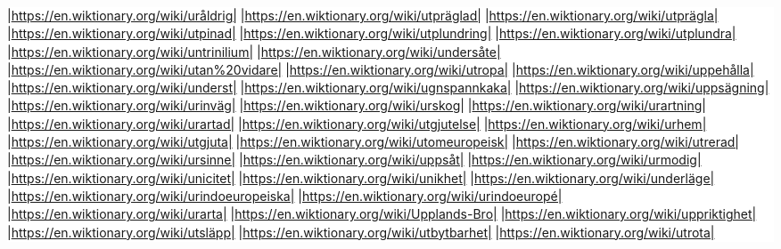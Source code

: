 |https://en.wiktionary.org/wiki/uråldrig|
|https://en.wiktionary.org/wiki/utpräglad|
|https://en.wiktionary.org/wiki/utprägla|
|https://en.wiktionary.org/wiki/utpinad|
|https://en.wiktionary.org/wiki/utplundring|
|https://en.wiktionary.org/wiki/utplundra|
|https://en.wiktionary.org/wiki/untrinilium|
|https://en.wiktionary.org/wiki/undersåte|
|https://en.wiktionary.org/wiki/utan%20vidare|
|https://en.wiktionary.org/wiki/utropa|
|https://en.wiktionary.org/wiki/uppehålla|
|https://en.wiktionary.org/wiki/underst|
|https://en.wiktionary.org/wiki/ugnspannkaka|
|https://en.wiktionary.org/wiki/uppsägning|
|https://en.wiktionary.org/wiki/urinväg|
|https://en.wiktionary.org/wiki/urskog|
|https://en.wiktionary.org/wiki/urartning|
|https://en.wiktionary.org/wiki/urartad|
|https://en.wiktionary.org/wiki/utgjutelse|
|https://en.wiktionary.org/wiki/urhem|
|https://en.wiktionary.org/wiki/utgjuta|
|https://en.wiktionary.org/wiki/utomeuropeisk|
|https://en.wiktionary.org/wiki/utrerad|
|https://en.wiktionary.org/wiki/ursinne|
|https://en.wiktionary.org/wiki/uppsåt|
|https://en.wiktionary.org/wiki/urmodig|
|https://en.wiktionary.org/wiki/unicitet|
|https://en.wiktionary.org/wiki/unikhet|
|https://en.wiktionary.org/wiki/underläge|
|https://en.wiktionary.org/wiki/urindoeuropeiska|
|https://en.wiktionary.org/wiki/urindoeuropé|
|https://en.wiktionary.org/wiki/urarta|
|https://en.wiktionary.org/wiki/Upplands-Bro|
|https://en.wiktionary.org/wiki/uppriktighet|
|https://en.wiktionary.org/wiki/utsläpp|
|https://en.wiktionary.org/wiki/utbytbarhet|
|https://en.wiktionary.org/wiki/utrota|